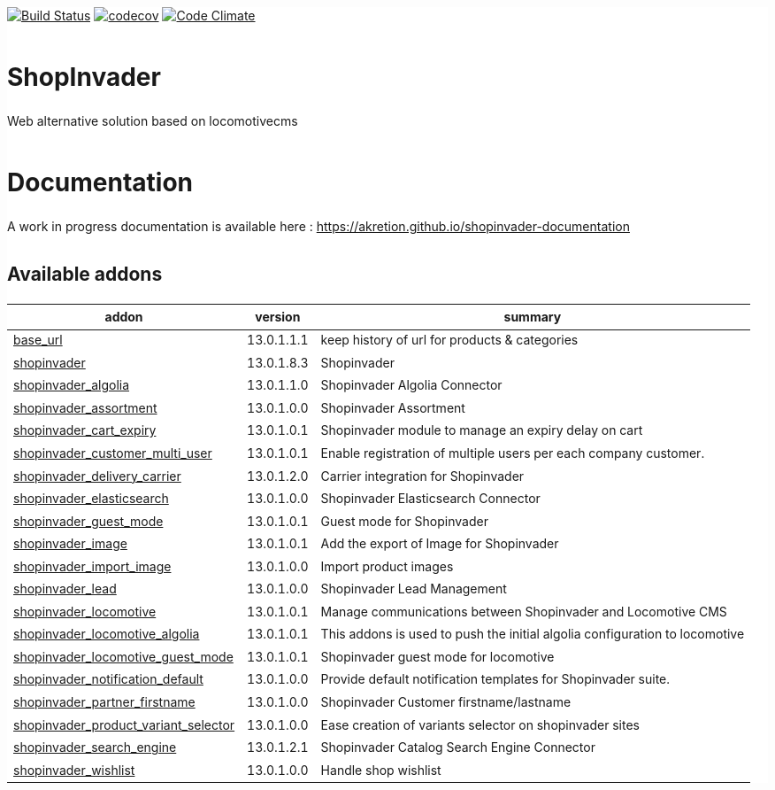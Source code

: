 [![Build Status](https://travis-ci.org/shopinvader/odoo-shopinvader.svg?branch=13.0)](https://travis-ci.org/shopinvader/odoo-shopinvader)
[![codecov](https://codecov.io/gh/shopinvader/odoo-shopinvader/branch/13.0/graph/badge.svg)](https://codecov.io/gh/shopinvader/odoo-shopinvader/branch/13.0)
[![Code Climate](https://codeclimate.com/github/shopinvader/odoo-shopinvader/badges/gpa.svg)](https://codeclimate.com/github/shopinvader/odoo-shopinvader)


ShopInvader
=================

Web alternative solution based on locomotivecms

Documentation
===============

A work in progress documentation is available here : https://akretion.github.io/shopinvader-documentation

[//]: # (addons)

Available addons
----------------
addon | version | summary
--- | --- | ---
[base_url](base_url/) | 13.0.1.1.1 | keep history of url for products & categories
[shopinvader](shopinvader/) | 13.0.1.8.3 | Shopinvader
[shopinvader_algolia](shopinvader_algolia/) | 13.0.1.1.0 | Shopinvader Algolia Connector
[shopinvader_assortment](shopinvader_assortment/) | 13.0.1.0.0 | Shopinvader Assortment
[shopinvader_cart_expiry](shopinvader_cart_expiry/) | 13.0.1.0.1 | Shopinvader module to manage an expiry delay on cart
[shopinvader_customer_multi_user](shopinvader_customer_multi_user/) | 13.0.1.0.1 | Enable registration of multiple users per each company customer.
[shopinvader_delivery_carrier](shopinvader_delivery_carrier/) | 13.0.1.2.0 | Carrier integration for Shopinvader
[shopinvader_elasticsearch](shopinvader_elasticsearch/) | 13.0.1.0.0 | Shopinvader Elasticsearch Connector
[shopinvader_guest_mode](shopinvader_guest_mode/) | 13.0.1.0.1 | Guest mode for Shopinvader
[shopinvader_image](shopinvader_image/) | 13.0.1.0.1 | Add the export of Image for Shopinvader
[shopinvader_import_image](shopinvader_import_image/) | 13.0.1.0.0 | Import product images
[shopinvader_lead](shopinvader_lead/) | 13.0.1.0.0 | Shopinvader Lead Management
[shopinvader_locomotive](shopinvader_locomotive/) | 13.0.1.0.1 | Manage communications between Shopinvader and Locomotive CMS
[shopinvader_locomotive_algolia](shopinvader_locomotive_algolia/) | 13.0.1.0.1 | This addons is used to push the initial algolia configuration to locomotive
[shopinvader_locomotive_guest_mode](shopinvader_locomotive_guest_mode/) | 13.0.1.0.1 | Shopinvader guest mode for locomotive
[shopinvader_notification_default](shopinvader_notification_default/) | 13.0.1.0.0 | Provide default notification templates for Shopinvader suite.
[shopinvader_partner_firstname](shopinvader_partner_firstname/) | 13.0.1.0.0 | Shopinvader Customer firstname/lastname
[shopinvader_product_variant_selector](shopinvader_product_variant_selector/) | 13.0.1.0.0 | Ease creation of variants selector on shopinvader sites
[shopinvader_search_engine](shopinvader_search_engine/) | 13.0.1.2.1 | Shopinvader Catalog Search Engine Connector
[shopinvader_wishlist](shopinvader_wishlist/) | 13.0.1.0.0 | Handle shop wishlist


[//]: # (end addons)
